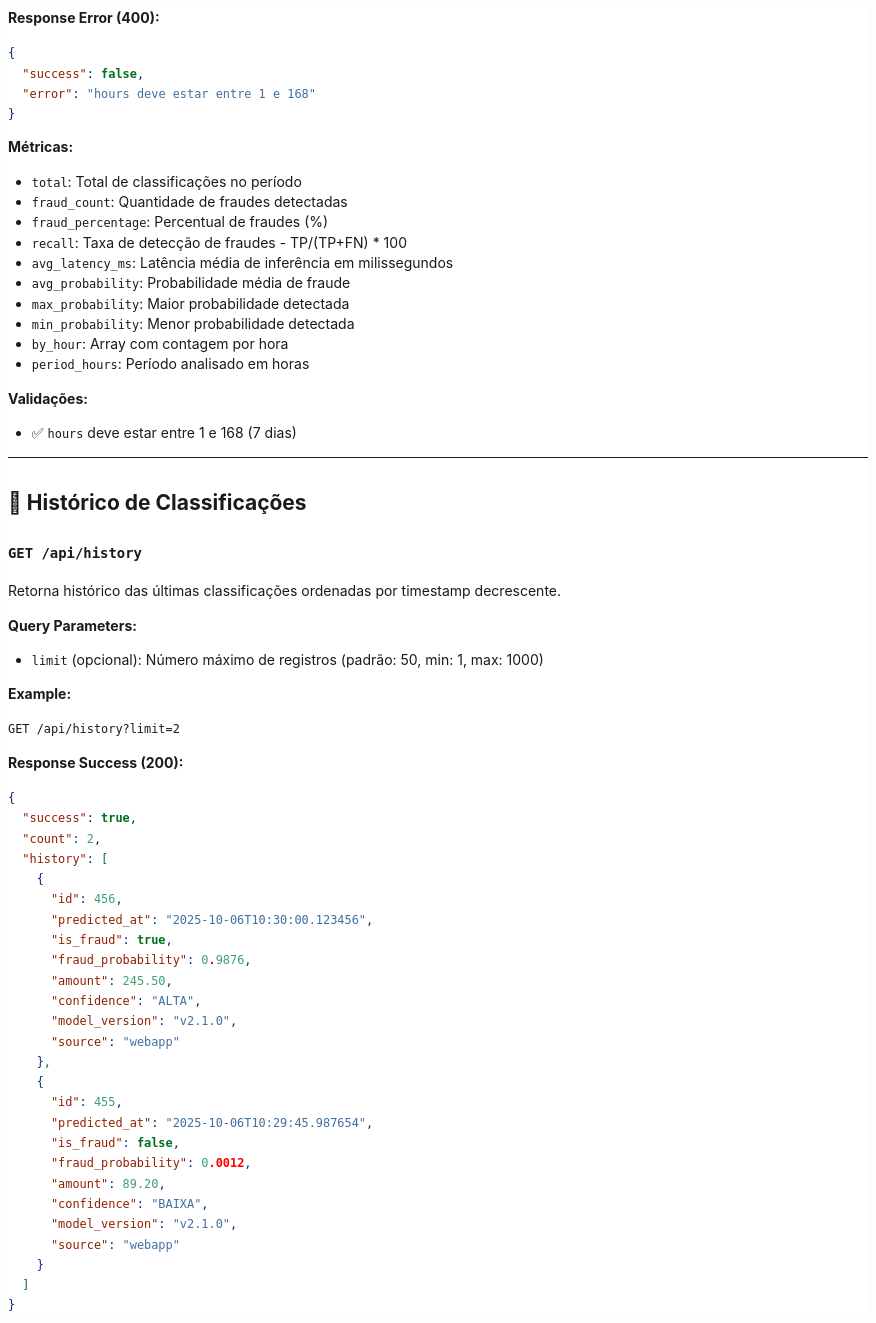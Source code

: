 **Response Error (400):**
```json
{
  "success": false,
  "error": "hours deve estar entre 1 e 168"
}
```

**Métricas:**
- `total`: Total de classificações no período
- `fraud_count`: Quantidade de fraudes detectadas
- `fraud_percentage`: Percentual de fraudes (%)
- `recall`: Taxa de detecção de fraudes - TP/(TP+FN) * 100
- `avg_latency_ms`: Latência média de inferência em milissegundos
- `avg_probability`: Probabilidade média de fraude
- `max_probability`: Maior probabilidade detectada
- `min_probability`: Menor probabilidade detectada
- `by_hour`: Array com contagem por hora
- `period_hours`: Período analisado em horas

**Validações:**
- ✅ `hours` deve estar entre 1 e 168 (7 dias)

---

## 📜 Histórico de Classificações

### `GET /api/history`

Retorna histórico das últimas classificações ordenadas por timestamp decrescente.

**Query Parameters:**
- `limit` (opcional): Número máximo de registros (padrão: 50, min: 1, max: 1000)

**Example:**
```
GET /api/history?limit=2
```

**Response Success (200):**
```json
{
  "success": true,
  "count": 2,
  "history": [
    {
      "id": 456,
      "predicted_at": "2025-10-06T10:30:00.123456",
      "is_fraud": true,
      "fraud_probability": 0.9876,
      "amount": 245.50,
      "confidence": "ALTA",
      "model_version": "v2.1.0",
      "source": "webapp"
    },
    {
      "id": 455,
      "predicted_at": "2025-10-06T10:29:45.987654",
      "is_fraud": false,
      "fraud_probability": 0.0012,
      "amount": 89.20,
      "confidence": "BAIXA",
      "model_version": "v2.1.0",
      "source": "webapp"
    }
  ]
}
```